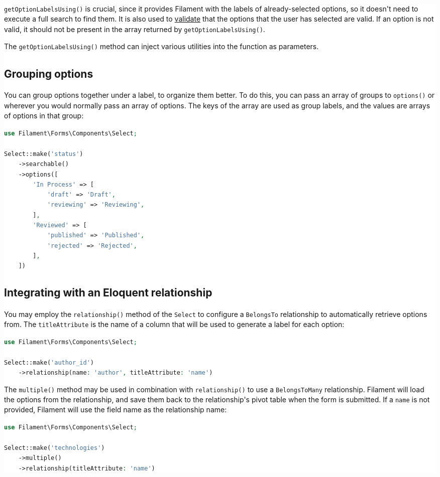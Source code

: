 `getOptionLabelsUsing()` is crucial, since it provides Filament with the labels of already-selected options, so it doesn't need to execute a full search to find them. It is also used to [validate](#valid-options-validation-in-rule) that the options that the user has selected are valid. If an option is not valid, it should not be present in the array returned by `getOptionLabelsUsing()`.

<UtilityInjection set="formFields" version="4.x" extras="Option values;;array<mixed>;;$values;;[<code>getOptionLabelsUsing()</code> only] The option values to retrieve the labels for.">The `getOptionLabelsUsing()` method can inject various utilities into the function as parameters.</UtilityInjection>

## Grouping options

You can group options together under a label, to organize them better. To do this, you can pass an array of groups to `options()` or wherever you would normally pass an array of options. The keys of the array are used as group labels, and the values are arrays of options in that group:

```php
use Filament\Forms\Components\Select;

Select::make('status')
    ->searchable()
    ->options([
        'In Process' => [
            'draft' => 'Draft',
            'reviewing' => 'Reviewing',
        ],
        'Reviewed' => [
            'published' => 'Published',
            'rejected' => 'Rejected',
        ],
    ])
```

<AutoScreenshot name="forms/fields/select/grouped" alt="Grouped select" version="4.x" />

## Integrating with an Eloquent relationship

You may employ the `relationship()` method of the `Select` to configure a `BelongsTo` relationship to automatically retrieve options from. The `titleAttribute` is the name of a column that will be used to generate a label for each option:

```php
use Filament\Forms\Components\Select;

Select::make('author_id')
    ->relationship(name: 'author', titleAttribute: 'name')
```

The `multiple()` method may be used in combination with `relationship()` to use a `BelongsToMany` relationship. Filament will load the options from the relationship, and save them back to the relationship's pivot table when the form is submitted. If a `name` is not provided, Filament will use the field name as the relationship name:

```php
use Filament\Forms\Components\Select;

Select::make('technologies')
    ->multiple()
    ->relationship(titleAttribute: 'name')
```
